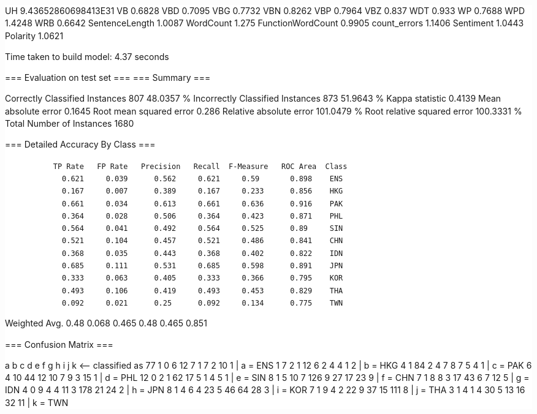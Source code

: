 UH                     9.43652860698413E31
VB                                  0.6828
VBD                                 0.7095
VBG                                 0.7732
VBN                                 0.8262
VBP                                 0.7964
VBZ                                  0.837
WDT                                  0.933
WP                                  0.7688
WPD                                 1.4248
WRB                                 0.6642
SentenceLength                      1.0087
WordCount                            1.275
FunctionWordCount                   0.9905
count_errors                        1.1406
Sentiment                           1.0443
Polarity                            1.0621




Time taken to build model: 4.37 seconds

=== Evaluation on test set ===
=== Summary ===

Correctly Classified Instances         807               48.0357 %
Incorrectly Classified Instances       873               51.9643 %
Kappa statistic                          0.4139
Mean absolute error                      0.1645
Root mean squared error                  0.286 
Relative absolute error                101.0479 %
Root relative squared error            100.3331 %
Total Number of Instances             1680     

=== Detailed Accuracy By Class ===

               TP Rate   FP Rate   Precision   Recall  F-Measure   ROC Area  Class
                 0.621     0.039      0.562     0.621     0.59       0.898    ENS
                 0.167     0.007      0.389     0.167     0.233      0.856    HKG
                 0.661     0.034      0.613     0.661     0.636      0.916    PAK
                 0.364     0.028      0.506     0.364     0.423      0.871    PHL
                 0.564     0.041      0.492     0.564     0.525      0.89     SIN
                 0.521     0.104      0.457     0.521     0.486      0.841    CHN
                 0.368     0.035      0.443     0.368     0.402      0.822    IDN
                 0.685     0.111      0.531     0.685     0.598      0.891    JPN
                 0.333     0.063      0.405     0.333     0.366      0.795    KOR
                 0.493     0.106      0.419     0.493     0.453      0.829    THA
                 0.092     0.021      0.25      0.092     0.134      0.775    TWN
Weighted Avg.    0.48      0.068      0.465     0.48      0.465      0.851

=== Confusion Matrix ===

   a   b   c   d   e   f   g   h   i   j   k   <-- classified as
  77   1   0   6  12   7   1   7   2  10   1 |   a = ENS
   1   7   2   1  12   6   2   4   4   1   2 |   b = HKG
   4   1  84   2   4   7   8   7   5   4   1 |   c = PAK
   6   4  10  44  12  10   7   9   3  15   1 |   d = PHL
  12   0   2   1  62  17   5   1   4   5   1 |   e = SIN
   8   1   5  10   7 126   9  27  17  23   9 |   f = CHN
   7   1   8   8   3  17  43   6   7  12   5 |   g = IDN
   4   0   9   4   4  11   3 178  21  24   2 |   h = JPN
   8   1   4   6   4  23   5  46  64  28   3 |   i = KOR
   7   1   9   4   2  22   9  37  15 111   8 |   j = THA
   3   1   4   1   4  30   5  13  16  32  11 |   k = TWN
